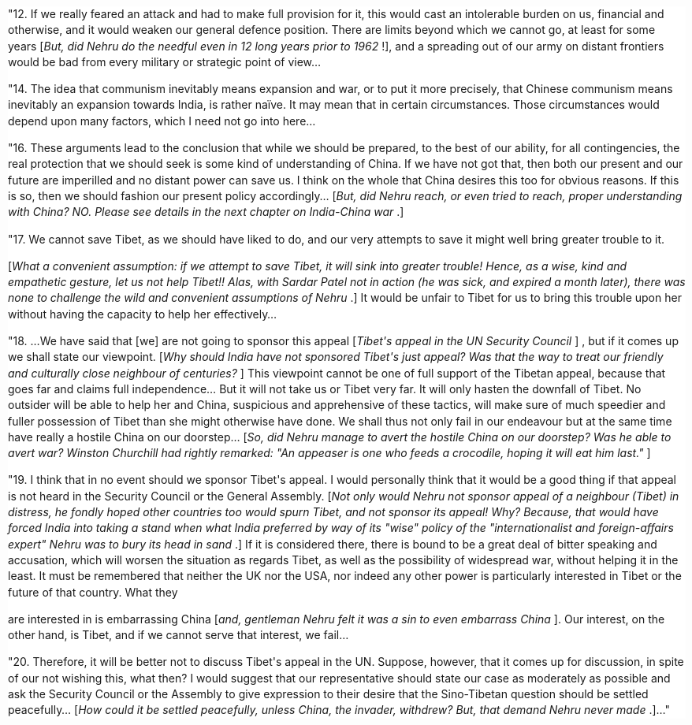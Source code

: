 "12. If we really feared an attack and had to make full provision for it, this would cast an intolerable burden on us, financial and otherwise, and it would weaken our general defence position. There are limits beyond which we cannot go, at least for some years [*But, did Nehru do the needful even in 12 long years prior to 1962* !], and a spreading out of our army on distant frontiers would be bad from every military or strategic point of view…

"14. The idea that communism inevitably means expansion and war, or to put it more precisely, that Chinese communism means inevitably an expansion towards India, is rather naïve. It may mean that in certain circumstances. Those circumstances would depend upon many factors, which I need not go into here…

"16. These arguments lead to the conclusion that while we should be prepared, to the best of our ability, for all contingencies, the real protection that we should seek is some kind of understanding of China. If we have not got that, then both our present and our future are imperilled and no distant power can save us. I think on the whole that China desires this too for obvious reasons. If this is so, then we should fashion our present policy accordingly… [*But, did Nehru reach, or even tried to reach, proper understanding with China? NO. Please see details in the next chapter on India-China war* .]

"17. We cannot save Tibet, as we should have liked to do, and our very attempts to save it might well bring greater trouble to it.

[*What a convenient assumption: if we attempt to save Tibet, it will sink into greater trouble! Hence, as a wise, kind and empathetic gesture, let us not help Tibet!! Alas, with Sardar Patel not in action (he was sick, and expired a month later), there was none to challenge the wild and convenient assumptions of Nehru* .] It would be unfair to Tibet for us to bring this trouble upon her without having the capacity to help her effectively…

"18. …We have said that [we] are not going to sponsor this appeal [*Tibet's appeal in the UN Security Council* ] , but if it comes up we shall state our viewpoint. [*Why should India have not sponsored Tibet's just appeal? Was that the way to treat our friendly and culturally close neighbour of centuries?* ] This viewpoint cannot be one of full support of the Tibetan appeal, because that goes far and claims full independence… But it will not take us or Tibet very far. It will only hasten the downfall of Tibet. No outsider will be able to help her and China, suspicious and apprehensive of these tactics, will make sure of much speedier and fuller possession of Tibet than she might otherwise have done. We shall thus not only fail in our endeavour but at the same time have really a hostile China on our doorstep… [*So, did Nehru manage to avert the hostile China on our doorstep? Was he able to avert war? Winston Churchill had rightly remarked: "An appeaser is one who feeds a crocodile, hoping it will eat him last."* ]

"19. I think that in no event should we sponsor Tibet's appeal. I would personally think that it would be a good thing if that appeal is not heard in the Security Council or the General Assembly. [*Not only would Nehru not sponsor appeal of a neighbour (Tibet) in distress, he fondly hoped other countries too would spurn Tibet, and not sponsor its appeal! Why? Because, that would have forced India into taking a stand when what India preferred by way of its "wise" policy of the "internationalist and foreign-affairs expert" Nehru was to bury its head in sand* .] If it is considered there, there is bound to be a great deal of bitter speaking and accusation, which will worsen the situation as regards Tibet, as well as the possibility of widespread war, without helping it in the least. It must be remembered that neither the UK nor the USA, nor indeed any other power is particularly interested in Tibet or the future of that country. What they

are interested in is embarrassing China [*and, gentleman Nehru felt it was a sin to even embarrass China* ]. Our interest, on the other hand, is Tibet, and if we cannot serve that interest, we fail…

"20. Therefore, it will be better not to discuss Tibet's appeal in the UN. Suppose, however, that it comes up for discussion, in spite of our not wishing this, what then? I would suggest that our representative should state our case as moderately as possible and ask the Security Council or the Assembly to give expression to their desire that the Sino-Tibetan question should be settled peacefully… [*How could it be settled peacefully, unless China, the invader, withdrew? But, that demand Nehru never made* .]…"
